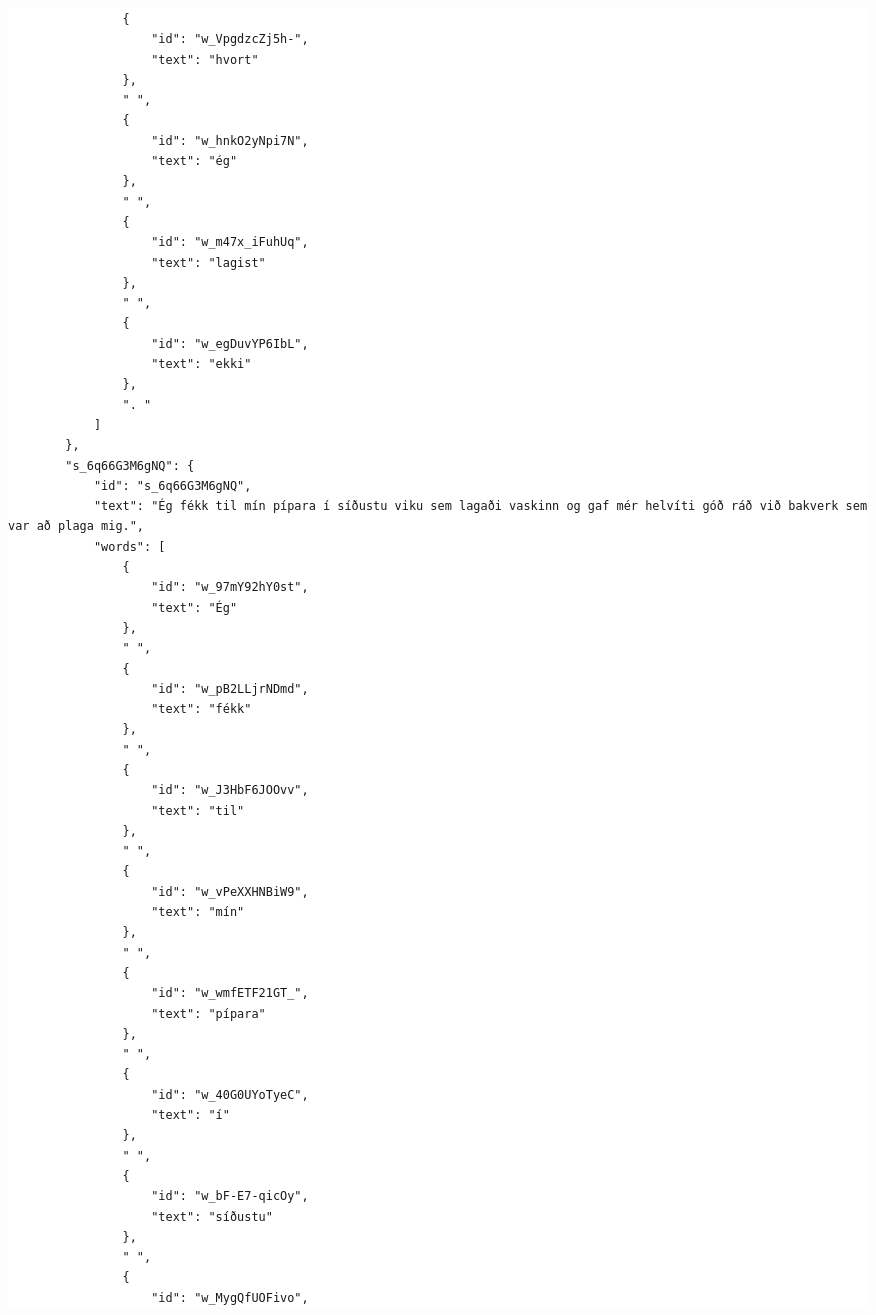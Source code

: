                     {
                        "id": "w_VpgdzcZj5h-",
                        "text": "hvort"
                    },
                    " ",
                    {
                        "id": "w_hnkO2yNpi7N",
                        "text": "ég"
                    },
                    " ",
                    {
                        "id": "w_m47x_iFuhUq",
                        "text": "lagist"
                    },
                    " ",
                    {
                        "id": "w_egDuvYP6IbL",
                        "text": "ekki"
                    },
                    ". "
                ]
            },
            "s_6q66G3M6gNQ": {
                "id": "s_6q66G3M6gNQ",
                "text": "Ég fékk til mín pípara í síðustu viku sem lagaði vaskinn og gaf mér helvíti góð ráð við bakverk sem var að plaga mig.",
                "words": [
                    {
                        "id": "w_97mY92hY0st",
                        "text": "Ég"
                    },
                    " ",
                    {
                        "id": "w_pB2LLjrNDmd",
                        "text": "fékk"
                    },
                    " ",
                    {
                        "id": "w_J3HbF6JOOvv",
                        "text": "til"
                    },
                    " ",
                    {
                        "id": "w_vPeXXHNBiW9",
                        "text": "mín"
                    },
                    " ",
                    {
                        "id": "w_wmfETF21GT_",
                        "text": "pípara"
                    },
                    " ",
                    {
                        "id": "w_40G0UYoTyeC",
                        "text": "í"
                    },
                    " ",
                    {
                        "id": "w_bF-E7-qicOy",
                        "text": "síðustu"
                    },
                    " ",
                    {
                        "id": "w_MygQfUOFivo",